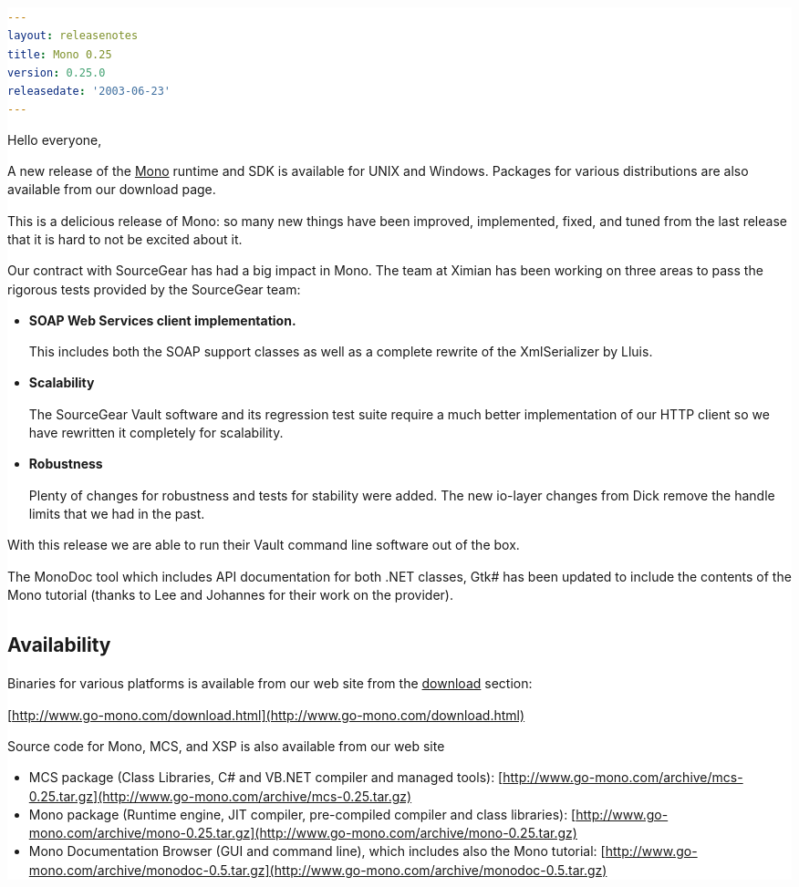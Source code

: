 ```yaml
---
layout: releasenotes
title: Mono 0.25
version: 0.25.0
releasedate: '2003-06-23'
---
```


Hello everyone,

A new release of the [Mono](http://www.go-mono.com/) runtime and SDK is available for UNIX and Windows. Packages for various distributions are also available from our download page.

This is a delicious release of Mono: so many new things have been improved, implemented, fixed, and tuned from the last release that it is hard to not be excited about it.

Our contract with SourceGear has had a big impact in Mono. The team at Ximian has been working on three areas to pass the rigorous tests provided by the SourceGear team:

*   **SOAP Web Services client implementation.**

    This includes both the SOAP support classes as well as a complete rewrite of the XmlSerializer by Lluis.

*   **Scalability**

    The SourceGear Vault software and its regression test suite require a much better implementation of our HTTP client so we have rewritten it completely for scalability.

*   **Robustness**

    Plenty of changes for robustness and tests for stability were added. The new io-layer changes from Dick remove the handle limits that we had in the past.

With this release we are able to run their Vault command line software out of the box.

The MonoDoc tool which includes API documentation for both .NET classes, Gtk# has been updated to include the contents of the Mono tutorial (thanks to Lee and Johannes for their work on the provider).

## Availability

Binaries for various platforms is available from our web site from the [download](http://www.go-mono.com/download.html) section:

[http://www.go-mono.com/download.html](http://www.go-mono.com/download.html)

Source code for Mono, MCS, and XSP is also available from our web site

*   MCS package (Class Libraries, C# and VB.NET compiler and managed tools):
    [http://www.go-mono.com/archive/mcs-0.25.tar.gz](http://www.go-mono.com/archive/mcs-0.25.tar.gz)
*   Mono package (Runtime engine, JIT compiler, pre-compiled compiler and class libraries):
    [http://www.go-mono.com/archive/mono-0.25.tar.gz](http://www.go-mono.com/archive/mono-0.25.tar.gz)
*   Mono Documentation Browser (GUI and command line), which includes also the Mono tutorial:
    [http://www.go-mono.com/archive/monodoc-0.5.tar.gz](http://www.go-mono.com/archive/monodoc-0.5.tar.gz)
